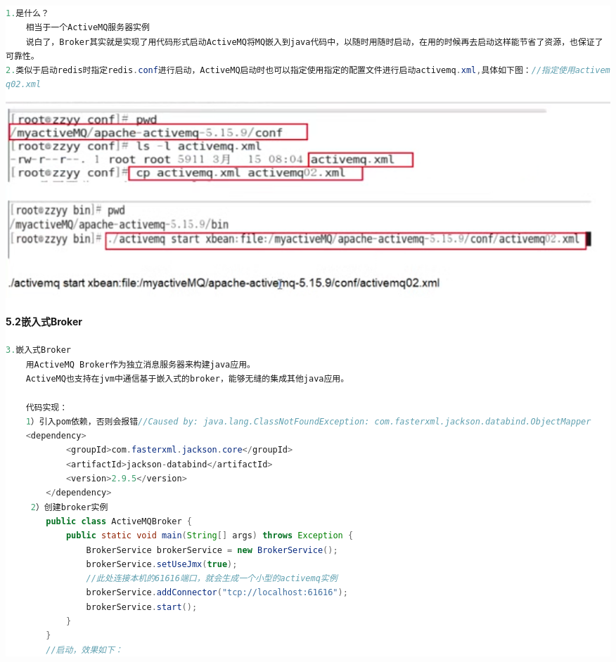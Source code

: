 ```java 
1.是什么？
	相当于一个ActiveMQ服务器实例
	说白了，Broker其实就是实现了用代码形式启动ActiveMQ将MQ嵌入到java代码中，以随时用随时启动，在用的时候再去启动这样能节省了资源，也保证了可靠性。
2.类似于启动redis时指定redis.conf进行启动，ActiveMQ启动时也可以指定使用指定的配置文件进行启动activemq.xml,具体如下图：//指定使用activemq02.xml
```

![1591288131580](assets/1591288131580.png)

#### 5.2嵌入式Broker

```java 
3.嵌入式Broker
	用ActiveMQ Broker作为独立消息服务器来构建java应用。
	ActiveMQ也支持在jvm中通信基于嵌入式的broker，能够无缝的集成其他java应用。
	
	代码实现：
	1）引入pom依赖，否则会报错//Caused by: java.lang.ClassNotFoundException: com.fasterxml.jackson.databind.ObjectMapper
	<dependency>
            <groupId>com.fasterxml.jackson.core</groupId>
            <artifactId>jackson-databind</artifactId>
            <version>2.9.5</version>
        </dependency>
     2）创建broker实例
     	public class ActiveMQBroker {
            public static void main(String[] args) throws Exception {
                BrokerService brokerService = new BrokerService();
                brokerService.setUseJmx(true);
                //此处连接本机的61616端口，就会生成一个小型的activemq实例
                brokerService.addConnector("tcp://localhost:61616");
                brokerService.start();
            }
        }
        //启动，效果如下：
```
